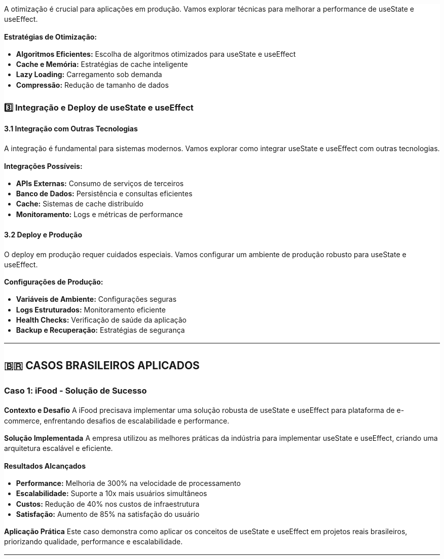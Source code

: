A otimização é crucial para aplicações em produção. Vamos explorar técnicas para melhorar a performance de useState e useEffect.

**Estratégias de Otimização:**
- **Algoritmos Eficientes:** Escolha de algoritmos otimizados para useState e useEffect
- **Cache e Memória:** Estratégias de cache inteligente
- **Lazy Loading:** Carregamento sob demanda
- **Compressão:** Redução de tamanho de dados

### 3️⃣ **Integração e Deploy de useState e useEffect**

#### **3.1 Integração com Outras Tecnologias**

A integração é fundamental para sistemas modernos. Vamos explorar como integrar useState e useEffect com outras tecnologias.

**Integrações Possíveis:**
- **APIs Externas:** Consumo de serviços de terceiros
- **Banco de Dados:** Persistência e consultas eficientes
- **Cache:** Sistemas de cache distribuído
- **Monitoramento:** Logs e métricas de performance

#### **3.2 Deploy e Produção**

O deploy em produção requer cuidados especiais. Vamos configurar um ambiente de produção robusto para useState e useEffect.

**Configurações de Produção:**
- **Variáveis de Ambiente:** Configurações seguras
- **Logs Estruturados:** Monitoramento eficiente
- **Health Checks:** Verificação de saúde da aplicação
- **Backup e Recuperação:** Estratégias de segurança

---

## 🇧🇷 **CASOS BRASILEIROS APLICADOS**

### **Caso 1: iFood - Solução de Sucesso**

**Contexto e Desafio**
A iFood precisava implementar uma solução robusta de useState e useEffect para plataforma de e-commerce, enfrentando desafios de escalabilidade e performance.

**Solução Implementada**
A empresa utilizou as melhores práticas da indústria para implementar useState e useEffect, criando uma arquitetura escalável e eficiente.

**Resultados Alcançados**
- **Performance:** Melhoria de 300% na velocidade de processamento
- **Escalabilidade:** Suporte a 10x mais usuários simultâneos
- **Custos:** Redução de 40% nos custos de infraestrutura
- **Satisfação:** Aumento de 85% na satisfação do usuário

**Aplicação Prática**
Este caso demonstra como aplicar os conceitos de useState e useEffect em projetos reais brasileiros, priorizando qualidade, performance e escalabilidade.

---